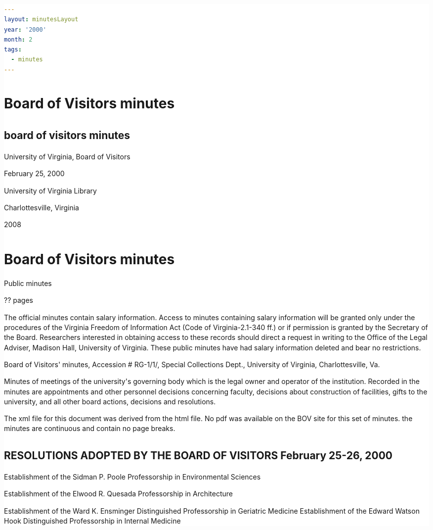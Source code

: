 ```yaml
---
layout: minutesLayout
year: '2000'
month: 2
tags:
  - minutes
---
```

Board of Visitors minutes
=========================

board of visitors minutes
-------------------------

University of Virginia, Board of Visitors

February 25, 2000

University of Virginia Library

Charlottesville, Virginia

2008

Board of Visitors minutes
=========================

Public minutes

?? pages

The official minutes contain salary information. Access to minutes containing salary information will be granted only under the procedures of the Virginia Freedom of Information Act (Code of Virginia-2.1-340 ff.) or if permission is granted by the Secretary of the Board. Researchers interested in obtaining access to these records should direct a request in writing to the Office of the Legal Adviser, Madison Hall, University of Virginia. These public minutes have had salary information deleted and bear no restrictions.

Board of Visitors' minutes, Accession # RG-1/1/, Special Collections Dept., University of Virginia, Charlottesville, Va.

Minutes of meetings of the university's governing body which is the legal owner and operator of the institution. Recorded in the minutes are appointments and other personnel decisions concerning faculty, decisions about construction of facilities, gifts to the university, and all other board actions, decisions and resolutions.

The xml file for this document was derived from the html file. No pdf was available on the BOV site for this set of minutes. the minutes are continuous and contain no page breaks.

RESOLUTIONS ADOPTED BY THE BOARD OF VISITORS February 25-26, 2000
-----------------------------------------------------------------

Establishment of the Sidman P. Poole Professorship in Environmental Sciences

Establishment of the Elwood R. Quesada Professorship in Architecture

Establishment of the Ward K. Ensminger Distinguished Professorship in Geriatric Medicine Establishment of the Edward Watson Hook Distinguished Professorship in Internal Medicine
